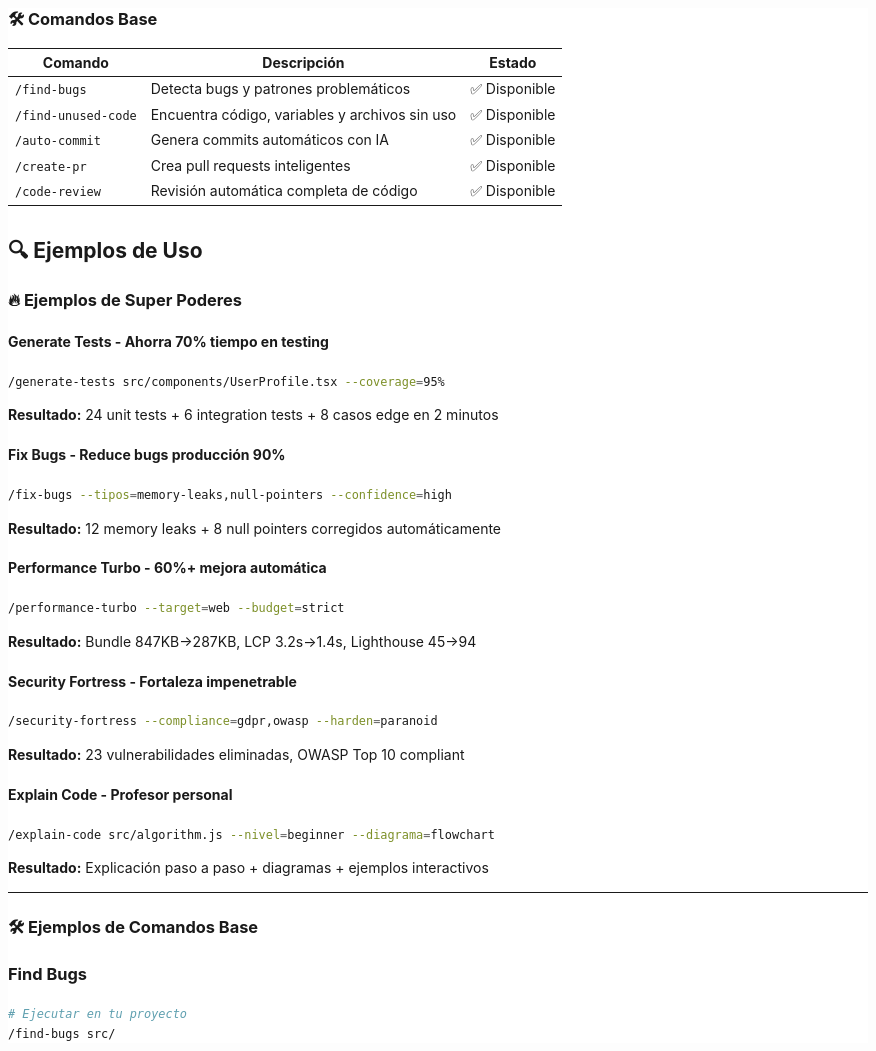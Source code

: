 ### 🛠️ **Comandos Base** 

| Comando | Descripción | Estado |
|---------|-------------|--------|
| `/find-bugs` | Detecta bugs y patrones problemáticos | ✅ Disponible |
| `/find-unused-code` | Encuentra código, variables y archivos sin uso | ✅ Disponible |
| `/auto-commit` | Genera commits automáticos con IA | ✅ Disponible |
| `/create-pr` | Crea pull requests inteligentes | ✅ Disponible |
| `/code-review` | Revisión automática completa de código | ✅ Disponible |

## 🔍 Ejemplos de Uso

### 🔥 **Ejemplos de Super Poderes**

#### Generate Tests - Ahorra 70% tiempo en testing
```bash
/generate-tests src/components/UserProfile.tsx --coverage=95%
```
**Resultado:** 24 unit tests + 6 integration tests + 8 casos edge en 2 minutos

#### Fix Bugs - Reduce bugs producción 90%
```bash
/fix-bugs --tipos=memory-leaks,null-pointers --confidence=high
```
**Resultado:** 12 memory leaks + 8 null pointers corregidos automáticamente

#### Performance Turbo - 60%+ mejora automática
```bash
/performance-turbo --target=web --budget=strict
```
**Resultado:** Bundle 847KB→287KB, LCP 3.2s→1.4s, Lighthouse 45→94

#### Security Fortress - Fortaleza impenetrable
```bash
/security-fortress --compliance=gdpr,owasp --harden=paranoid
```
**Resultado:** 23 vulnerabilidades eliminadas, OWASP Top 10 compliant

#### Explain Code - Profesor personal
```bash
/explain-code src/algorithm.js --nivel=beginner --diagrama=flowchart
```
**Resultado:** Explicación paso a paso + diagramas + ejemplos interactivos

---

### 🛠️ **Ejemplos de Comandos Base**

### Find Bugs
```bash
# Ejecutar en tu proyecto
/find-bugs src/
```
